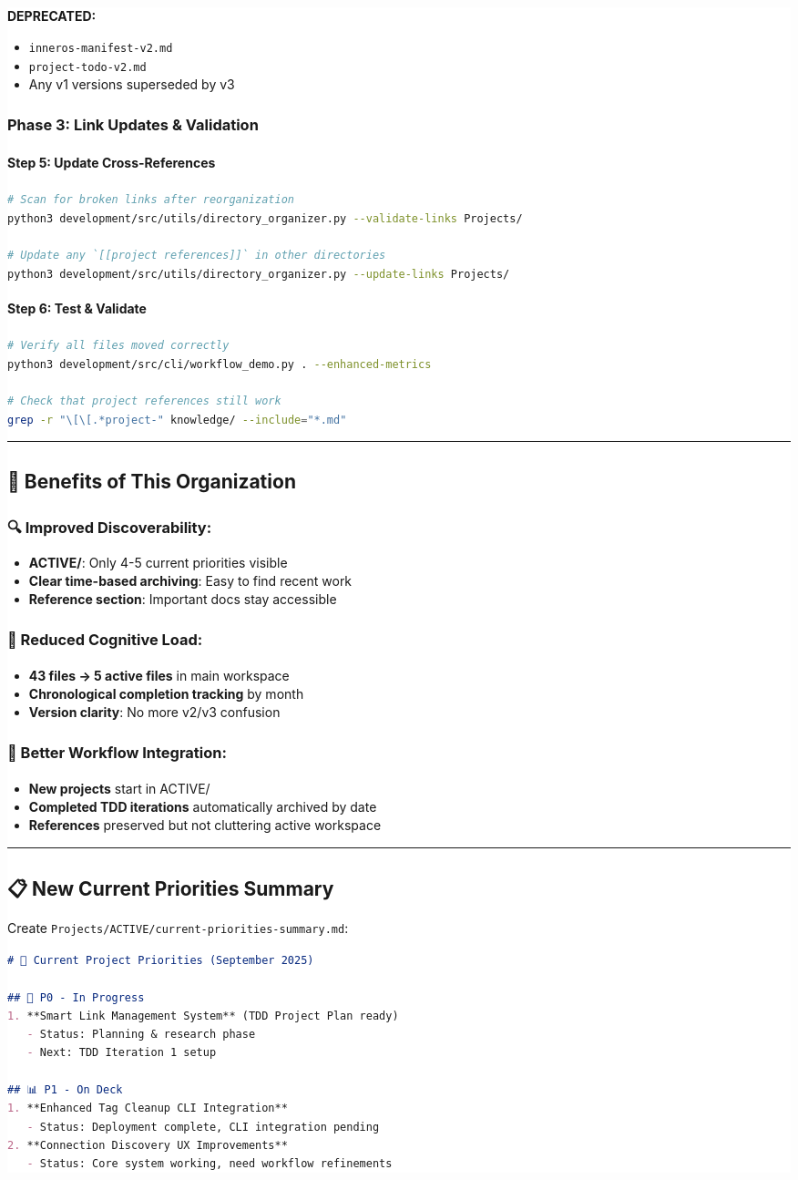 **DEPRECATED:**  
- `inneros-manifest-v2.md`
- `project-todo-v2.md`
- Any v1 versions superseded by v3

### **Phase 3: Link Updates & Validation**

#### **Step 5: Update Cross-References**
```bash
# Scan for broken links after reorganization
python3 development/src/utils/directory_organizer.py --validate-links Projects/

# Update any `[[project references]]` in other directories
python3 development/src/utils/directory_organizer.py --update-links Projects/
```

#### **Step 6: Test & Validate**
```bash
# Verify all files moved correctly
python3 development/src/cli/workflow_demo.py . --enhanced-metrics

# Check that project references still work
grep -r "\[\[.*project-" knowledge/ --include="*.md"
```

---

## 🎯 Benefits of This Organization

### **🔍 Improved Discoverability:**
- **ACTIVE/**: Only 4-5 current priorities visible
- **Clear time-based archiving**: Easy to find recent work
- **Reference section**: Important docs stay accessible

### **🧠 Reduced Cognitive Load:**
- **43 files → 5 active files** in main workspace
- **Chronological completion tracking** by month
- **Version clarity**: No more v2/v3 confusion

### **🔄 Better Workflow Integration:**
- **New projects** start in ACTIVE/
- **Completed TDD iterations** automatically archived by date  
- **References** preserved but not cluttering active workspace

---

## 📋 New Current Priorities Summary

Create `Projects/ACTIVE/current-priorities-summary.md`:

```markdown
# 🎯 Current Project Priorities (September 2025)

## 🚀 P0 - In Progress
1. **Smart Link Management System** (TDD Project Plan ready)
   - Status: Planning & research phase
   - Next: TDD Iteration 1 setup

## 📊 P1 - On Deck  
1. **Enhanced Tag Cleanup CLI Integration** 
   - Status: Deployment complete, CLI integration pending
2. **Connection Discovery UX Improvements**
   - Status: Core system working, need workflow refinements

```